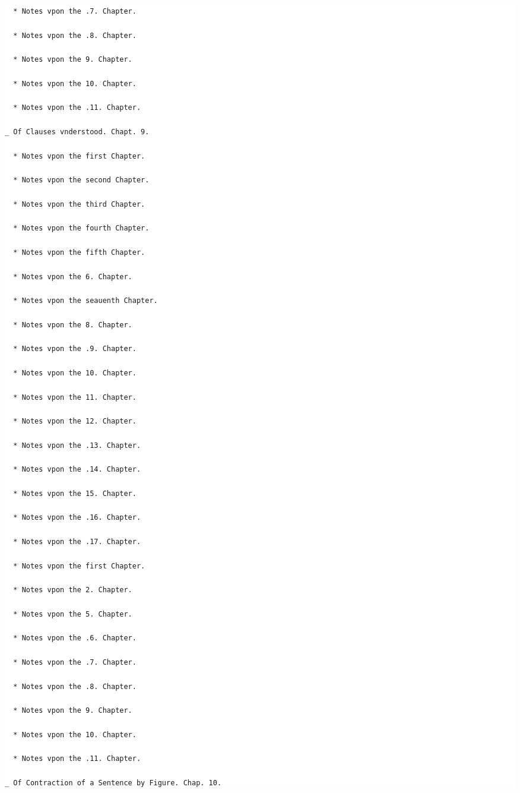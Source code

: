       * Notes vpon the .7. Chapter.

      * Notes vpon the .8. Chapter.

      * Notes vpon the 9. Chapter.

      * Notes vpon the 10. Chapter.

      * Notes vpon the .11. Chapter.

    _ Of Clauses vnderstood. Chapt. 9.

      * Notes vpon the first Chapter.

      * Notes vpon the second Chapter.

      * Notes vpon the third Chapter.

      * Notes vpon the fourth Chapter.

      * Notes vpon the fifth Chapter.

      * Notes vpon the 6. Chapter.

      * Notes vpon the seauenth Chapter.

      * Notes vpon the 8. Chapter.

      * Notes vpon the .9. Chapter.

      * Notes vpon the 10. Chapter.

      * Notes vpon the 11. Chapter.

      * Notes vpon the 12. Chapter.

      * Notes vpon the .13. Chapter.

      * Notes vpon the .14. Chapter.

      * Notes vpon the 15. Chapter.

      * Notes vpon the .16. Chapter.

      * Notes vpon the .17. Chapter.

      * Notes vpon the first Chapter.

      * Notes vpon the 2. Chapter.

      * Notes vpon the 5. Chapter.

      * Notes vpon the .6. Chapter.

      * Notes vpon the .7. Chapter.

      * Notes vpon the .8. Chapter.

      * Notes vpon the 9. Chapter.

      * Notes vpon the 10. Chapter.

      * Notes vpon the .11. Chapter.

    _ Of Contraction of a Sentence by Figure. Chap. 10.
